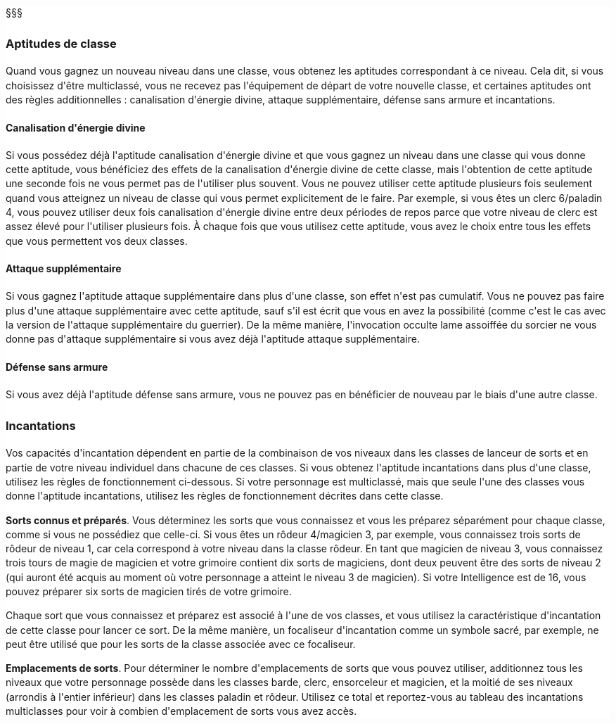 §§§

### Aptitudes de classe
Quand vous gagnez un nouveau niveau dans une classe, vous obtenez les aptitudes correspondant à ce niveau. Cela dit, si vous choisissez d'être multiclassé, vous ne recevez pas l'équipement de départ de votre nouvelle classe, et certaines aptitudes ont des règles additionnelles : canalisation d'énergie divine, attaque supplémentaire, défense sans armure et incantations.

#### Canalisation d'énergie divine
Si vous possédez déjà l'aptitude canalisation d'énergie divine et que vous gagnez un niveau dans une classe qui vous donne cette aptitude, vous bénéficiez des effets de la canalisation d'énergie divine de cette classe, mais l'obtention de cette aptitude une seconde fois ne vous permet pas de l'utiliser plus souvent. Vous ne pouvez utiliser cette aptitude plusieurs fois seulement quand vous atteignez un niveau de classe qui vous permet explicitement de le faire. Par exemple, si vous êtes un clerc 6/paladin 4, vous pouvez utiliser deux fois canalisation d'énergie divine entre deux périodes de repos parce que votre niveau de clerc est assez élevé pour l'utiliser plusieurs fois. À chaque fois que vous utilisez cette aptitude, vous avez le choix entre tous les effets que vous permettent vos deux classes.

#### Attaque supplémentaire
Si vous gagnez l'aptitude attaque supplémentaire dans plus d'une classe, son effet n'est pas cumulatif. Vous ne pouvez pas faire plus d'une attaque supplémentaire avec cette aptitude, sauf s'il est écrit que vous en avez la possibilité (comme c'est le cas avec la version de l'attaque supplémentaire du guerrier). De la même manière, l'invocation occulte lame assoiffée du sorcier ne vous donne pas d'attaque supplémentaire si vous avez déjà l'aptitude attaque supplémentaire.

#### Défense sans armure
Si vous avez déjà l'aptitude défense sans armure, vous ne pouvez pas en bénéficier de nouveau par le biais d'une autre classe.

### Incantations
Vos capacités d'incantation dépendent en partie de la combinaison de vos niveaux dans les classes de lanceur de sorts et en partie de votre niveau individuel dans chacune de ces classes. Si vous obtenez l'aptitude incantations dans plus d'une classe, utilisez les règles de fonctionnement ci-dessous. Si votre personnage est multiclassé, mais que seule l'une des classes vous donne l'aptitude incantations, utilisez les règles de fonctionnement décrites dans cette classe.

**Sorts connus et préparés**. Vous déterminez les sorts que vous connaissez et vous les préparez séparément pour chaque classe, comme si vous ne possédiez que celle-ci. Si vous êtes un rôdeur 4/magicien 3, par exemple, vous connaissez trois sorts de rôdeur de niveau  1, car cela correspond à votre niveau dans la classe rôdeur. En tant que magicien de niveau 3, vous connaissez trois tours de magie de magicien et votre grimoire contient dix sorts de magiciens, dont deux peuvent être des sorts de niveau 2 (qui auront été acquis au moment où votre personnage a atteint le niveau 3 de magicien). Si votre Intelligence est de 16, vous pouvez préparer six sorts de magicien tirés de votre grimoire.

Chaque sort que vous connaissez et préparez est associé à l'une de vos classes, et vous utilisez la caractéristique d'incantation de cette classe pour lancer ce sort. De la même manière, un focaliseur d'incantation comme un symbole sacré, par exemple, ne peut être utilisé que pour les sorts de la classe associée avec ce focaliseur.

**Emplacements de sorts**. Pour déterminer le nombre d'emplacements de sorts que vous pouvez utiliser, additionnez tous les niveaux que votre personnage possède dans les classes barde, clerc, ensorceleur et magicien, et la moitié de ses niveaux (arrondis à l'entier inférieur) dans les classes paladin et rôdeur. Utilisez ce total et reportez-vous au tableau des incantations multiclasses pour voir à combien d'emplacement de sorts vous avez accès.
